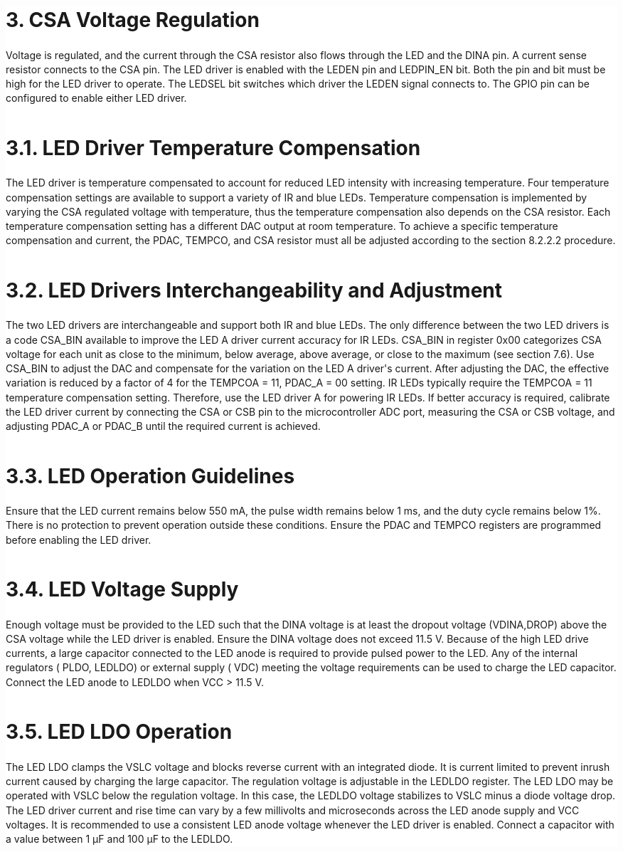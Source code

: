 # 3. CSA Voltage Regulation
Voltage is regulated, and the current through the CSA resistor also flows through the LED and the DINA pin. A current sense resistor connects to the CSA pin. The LED driver is enabled with the LEDEN pin and LEDPIN_EN bit. Both the pin and bit must be high for the LED driver to operate. The LEDSEL bit switches which driver the LEDEN signal connects to. The GPIO pin can be configured to enable either LED driver.

# 3.1. LED Driver Temperature Compensation
The LED driver is temperature compensated to account for reduced LED intensity with increasing temperature. Four temperature compensation settings are available to support a variety of IR and blue LEDs. Temperature compensation is implemented by varying the CSA regulated voltage with temperature, thus the temperature compensation also depends on the CSA resistor. Each temperature compensation setting has a different DAC output at room temperature. To achieve a specific temperature compensation and current, the PDAC, TEMPCO, and CSA resistor must all be adjusted according to the section 8.2.2.2 procedure.

# 3.2. LED Drivers Interchangeability and Adjustment 
The two LED drivers are interchangeable and support both IR and blue LEDs. The only difference between the two LED drivers is a code CSA_BIN available to improve the LED A driver current accuracy for IR LEDs. CSA_BIN in register 0x00 categorizes CSA voltage for each unit as close to the minimum, below average, above average, or close to the maximum (see section 7.6). Use CSA_BIN to adjust the DAC and compensate for the variation on the LED A driver's current. After adjusting the DAC, the effective variation is reduced by a factor of 4 for the TEMPCOA = 11, PDAC_A = 00 setting. IR LEDs typically require the TEMPCOA = 11 temperature compensation setting. Therefore, use the LED driver A for powering IR LEDs. If better accuracy is required, calibrate the LED driver current by connecting the CSA or CSB pin to the microcontroller ADC port, measuring the CSA or CSB voltage, and adjusting PDAC_A or PDAC_B until the required current is achieved.

# 3.3. LED Operation Guidelines
Ensure that the LED current remains below 550 mA, the pulse width remains below 1 ms, and the duty cycle remains below 1%. There is no protection to prevent operation outside these conditions. Ensure the PDAC and TEMPCO registers are programmed before enabling the LED driver.

# 3.4. LED Voltage Supply
Enough voltage must be provided to the LED such that the DINA voltage is at least the dropout voltage (VDINA,DROP) above the CSA voltage while the LED driver is enabled. Ensure the DINA voltage does not exceed 11.5 V. Because of the high LED drive currents, a large capacitor connected to the LED anode is required to provide pulsed power to the LED. Any of the internal regulators ( PLDO, LEDLDO) or external supply ( VDC) meeting the voltage requirements can be used to charge the LED capacitor. Connect the LED anode to LEDLDO when VCC > 11.5 V.

# 3.5. LED LDO Operation
The LED LDO clamps the VSLC voltage and blocks reverse current with an integrated diode. It is current limited to prevent inrush current caused by charging the large capacitor. The regulation voltage is adjustable in the LEDLDO register. The LED LDO may be operated with VSLC below the regulation voltage. In this case, the LEDLDO voltage stabilizes to VSLC minus a diode voltage drop.
The LED driver current and rise time can vary by a few millivolts and microseconds across the LED anode supply and VCC voltages. It is recommended to use a consistent LED anode voltage whenever the LED driver is enabled.
Connect a capacitor with a value between 1 µF and 100 µF to the LEDLDO.

